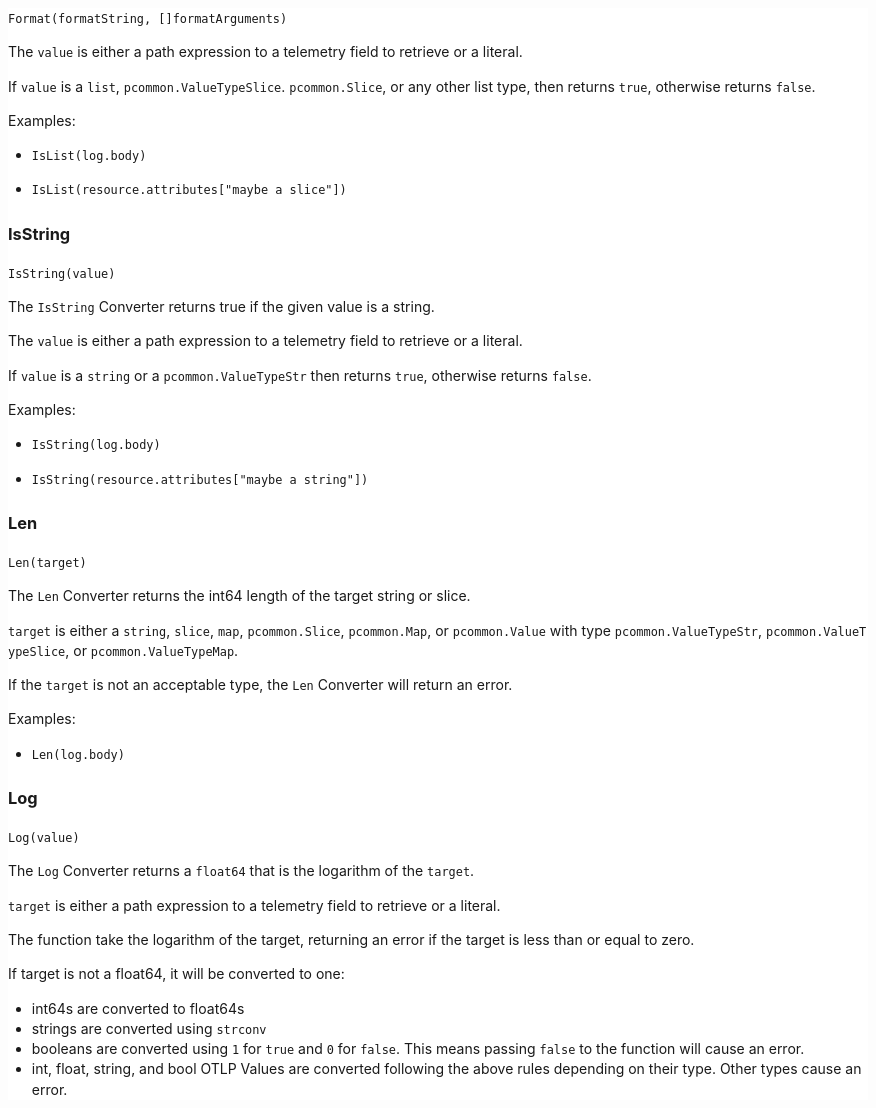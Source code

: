 ```Format(formatString, []formatArguments)```

The `value` is either a path expression to a telemetry field to retrieve or a literal.

If `value` is a `list`, `pcommon.ValueTypeSlice`. `pcommon.Slice`, or any other list type, then returns `true`, otherwise returns `false`.

Examples:

- `IsList(log.body)`

- `IsList(resource.attributes["maybe a slice"])`

### IsString

`IsString(value)`

The `IsString` Converter returns true if the given value is a string.

The `value` is either a path expression to a telemetry field to retrieve or a literal.

If `value` is a `string` or a `pcommon.ValueTypeStr` then returns `true`, otherwise returns `false`.

Examples:

- `IsString(log.body)`

- `IsString(resource.attributes["maybe a string"])`

### Len

`Len(target)`

The `Len` Converter returns the int64 length of the target string or slice.

`target` is either a `string`, `slice`, `map`, `pcommon.Slice`, `pcommon.Map`, or `pcommon.Value` with type `pcommon.ValueTypeStr`, `pcommon.ValueTypeSlice`, or `pcommon.ValueTypeMap`.

If the `target` is not an acceptable type, the `Len` Converter will return an error.

Examples:

- `Len(log.body)`

### Log

`Log(value)`

The `Log` Converter returns a `float64` that is the logarithm of the `target`.

`target` is either a path expression to a telemetry field to retrieve or a literal.

The function take the logarithm of the target, returning an error if the target is less than or equal to zero.

If target is not a float64, it will be converted to one:

- int64s are converted to float64s
- strings are converted using `strconv`
- booleans are converted using `1` for `true` and `0` for `false`. This means passing `false` to the function will cause an error.
- int, float, string, and bool OTLP Values are converted following the above rules depending on their type. Other types cause an error.
```